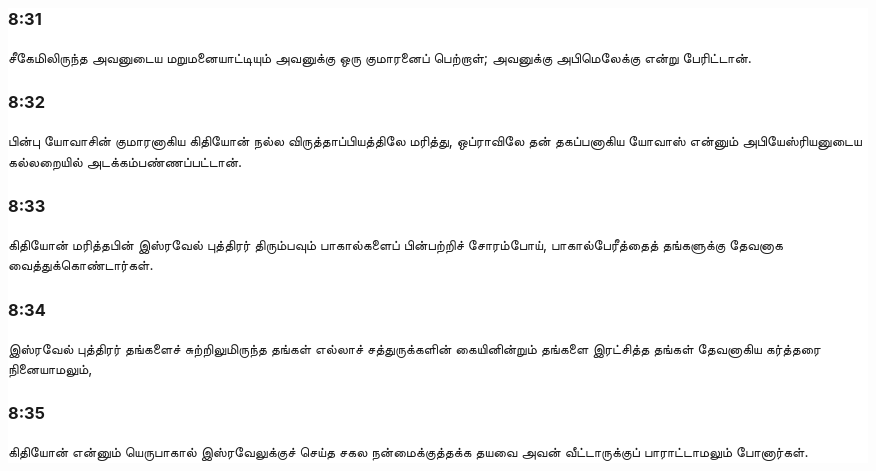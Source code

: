 ###  8:31

சீகேமிலிருந்த அவனுடைய மறுமனையாட்டியும் அவனுக்கு ஒரு குமாரனைப் பெற்றாள்; அவனுக்கு அபிமெலேக்கு என்று பேரிட்டான்.

###  8:32

பின்பு யோவாசின் குமாரனாகிய கிதியோன் நல்ல விருத்தாப்பியத்திலே மரித்து, ஒப்ராவிலே தன் தகப்பனாகிய யோவாஸ் என்னும் அபியேஸ்ரியனுடைய கல்லறையில் அடக்கம்பண்ணப்பட்டான்.

###  8:33

கிதியோன் மரித்தபின் இஸ்ரவேல் புத்திரர் திரும்பவும் பாகால்களைப் பின்பற்றிச் சோரம்போய், பாகால்பேரீத்தைத் தங்களுக்கு தேவனாக வைத்துக்கொண்டார்கள்.

###  8:34

இஸ்ரவேல் புத்திரர் தங்களைச் சுற்றிலுமிருந்த தங்கள் எல்லாச் சத்துருக்களின் கையினின்றும் தங்களை இரட்சித்த தங்கள் தேவனாகிய கர்த்தரை நினையாமலும்,

###  8:35

கிதியோன் என்னும் யெருபாகால் இஸ்ரவேலுக்குச் செய்த சகல நன்மைக்குத்தக்க தயவை அவன் வீட்டாருக்குப் பாராட்டாமலும் போனார்கள்.

